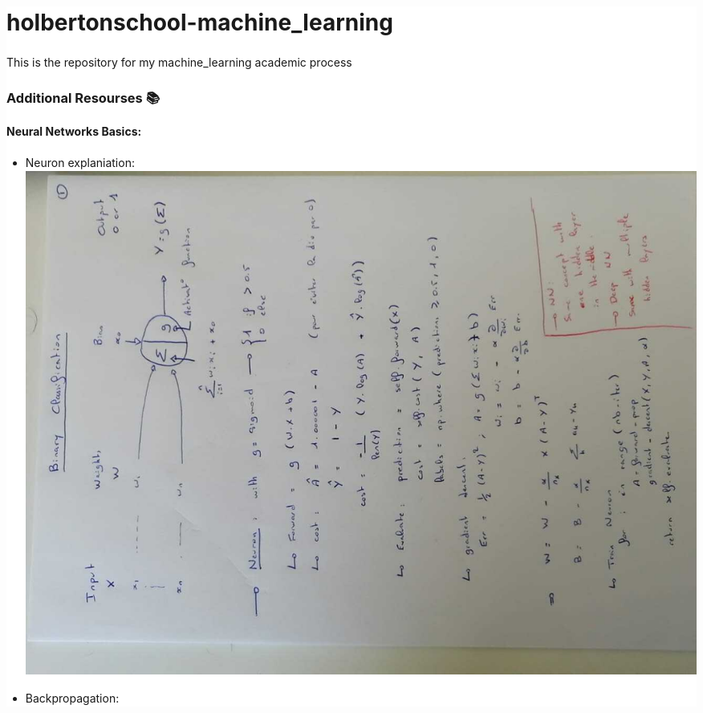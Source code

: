 # holbertonschool-machine_learning
This is the repository for my machine_learning academic process

### Additional Resourses  :books:

#### Neural Networks Basics:
* Neuron explaniation:
![Neuron](./utils/Neuron_Explanation.jpeg)

* Backpropagation: